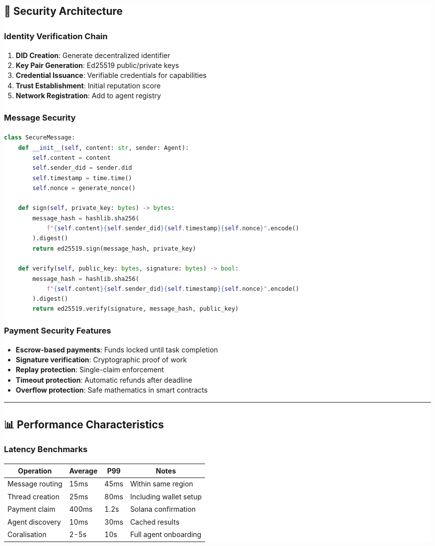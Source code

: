 
## 🔐 Security Architecture

### Identity Verification Chain
1. **DID Creation**: Generate decentralized identifier
2. **Key Pair Generation**: Ed25519 public/private keys
3. **Credential Issuance**: Verifiable credentials for capabilities
4. **Trust Establishment**: Initial reputation score
5. **Network Registration**: Add to agent registry

### Message Security
```python
class SecureMessage:
    def __init__(self, content: str, sender: Agent):
        self.content = content
        self.sender_did = sender.did
        self.timestamp = time.time()
        self.nonce = generate_nonce()
        
    def sign(self, private_key: bytes) -> bytes:
        message_hash = hashlib.sha256(
            f"{self.content}{self.sender_did}{self.timestamp}{self.nonce}".encode()
        ).digest()
        return ed25519.sign(message_hash, private_key)
    
    def verify(self, public_key: bytes, signature: bytes) -> bool:
        message_hash = hashlib.sha256(
            f"{self.content}{self.sender_did}{self.timestamp}{self.nonce}".encode()
        ).digest()
        return ed25519.verify(signature, message_hash, public_key)
```

### Payment Security Features
- **Escrow-based payments**: Funds locked until task completion
- **Signature verification**: Cryptographic proof of work
- **Replay protection**: Single-claim enforcement
- **Timeout protection**: Automatic refunds after deadline
- **Overflow protection**: Safe mathematics in smart contracts

---

## 📊 Performance Characteristics

### Latency Benchmarks
| Operation | Average | P99 | Notes |
|-----------|---------|-----|-------|
| Message routing | 15ms | 45ms | Within same region |
| Thread creation | 25ms | 80ms | Including wallet setup |
| Payment claim | 400ms | 1.2s | Solana confirmation |
| Agent discovery | 10ms | 30ms | Cached results |
| Coralisation | 2-5s | 10s | Full agent onboarding |
